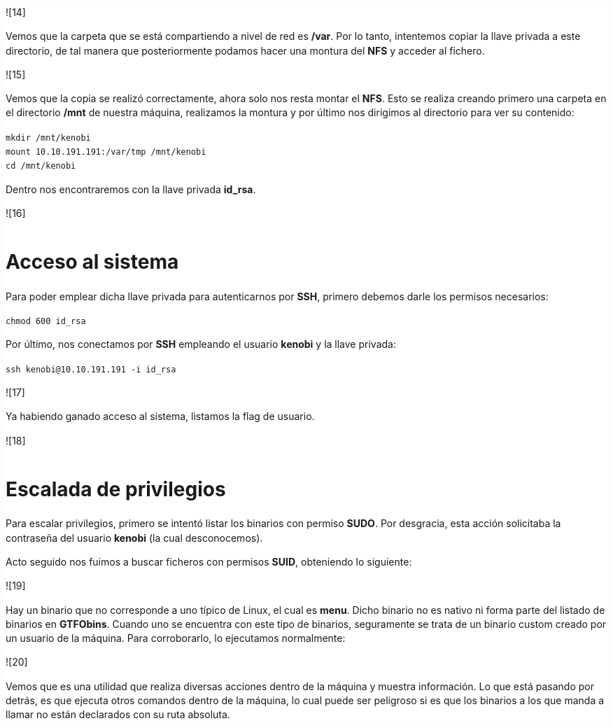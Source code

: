 ![14]

Vemos que la carpeta que se está compartiendo a nivel de red es **/var**. Por lo tanto, intentemos copiar la llave privada a este directorio, de tal manera que posteriormente podamos hacer una montura del **NFS** y acceder al fichero.

![15]

Vemos que la copia se realizó correctamente, ahora solo nos resta montar el **NFS**. Esto se realiza creando primero una carpeta en el directorio **/mnt** de nuestra máquina, realizamos la montura y por último nos dirigimos al directorio para ver su contenido:

	mkdir /mnt/kenobi
	mount 10.10.191.191:/var/tmp /mnt/kenobi
	cd /mnt/kenobi
	
Dentro nos encontraremos con la llave privada **id_rsa**.

![16]

# Acceso al sistema
Para poder emplear dicha llave privada para autenticarnos por **SSH**, primero debemos darle los permisos necesarios:

	chmod 600 id_rsa
	
Por último, nos conectamos por **SSH** empleando el usuario **kenobi** y la llave privada:

	ssh kenobi@10.10.191.191 -i id_rsa
	
![17]

Ya habiendo ganado acceso al sistema, listamos la flag de usuario.

![18]

# Escalada de privilegios
Para escalar privilegios, primero se intentó listar los binarios con permiso **SUDO**. Por desgracia, esta acción solicitaba la contraseña del usuario **kenobi** (la cual desconocemos).

Acto seguido nos fuimos a buscar ficheros con permisos **SUID**, obteniendo lo siguiente:

![19]

Hay un binario que no corresponde a uno típico de Linux, el cual es **menu**. Dicho binario no es nativo ni forma parte del listado de binarios en **GTFObins**. Cuando uno se encuentra con este tipo de binarios, seguramente se trata de un binario custom creado por un usuario de la máquina. Para corroborarlo, lo ejecutamos normalmente:

![20]

Vemos que es una utilidad que realiza diversas acciones dentro de la máquina y muestra información. Lo que está pasando por detrás, es que ejecuta otros comandos dentro de la máquina, lo cual puede ser peligroso si es que los binarios a los que manda a llamar no están declarados con su ruta absoluta.
